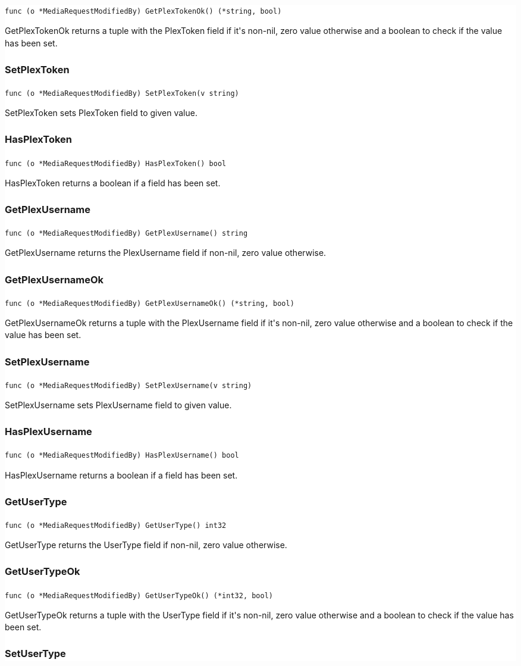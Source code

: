 `func (o *MediaRequestModifiedBy) GetPlexTokenOk() (*string, bool)`

GetPlexTokenOk returns a tuple with the PlexToken field if it's non-nil, zero value otherwise
and a boolean to check if the value has been set.

### SetPlexToken

`func (o *MediaRequestModifiedBy) SetPlexToken(v string)`

SetPlexToken sets PlexToken field to given value.

### HasPlexToken

`func (o *MediaRequestModifiedBy) HasPlexToken() bool`

HasPlexToken returns a boolean if a field has been set.

### GetPlexUsername

`func (o *MediaRequestModifiedBy) GetPlexUsername() string`

GetPlexUsername returns the PlexUsername field if non-nil, zero value otherwise.

### GetPlexUsernameOk

`func (o *MediaRequestModifiedBy) GetPlexUsernameOk() (*string, bool)`

GetPlexUsernameOk returns a tuple with the PlexUsername field if it's non-nil, zero value otherwise
and a boolean to check if the value has been set.

### SetPlexUsername

`func (o *MediaRequestModifiedBy) SetPlexUsername(v string)`

SetPlexUsername sets PlexUsername field to given value.

### HasPlexUsername

`func (o *MediaRequestModifiedBy) HasPlexUsername() bool`

HasPlexUsername returns a boolean if a field has been set.

### GetUserType

`func (o *MediaRequestModifiedBy) GetUserType() int32`

GetUserType returns the UserType field if non-nil, zero value otherwise.

### GetUserTypeOk

`func (o *MediaRequestModifiedBy) GetUserTypeOk() (*int32, bool)`

GetUserTypeOk returns a tuple with the UserType field if it's non-nil, zero value otherwise
and a boolean to check if the value has been set.

### SetUserType
